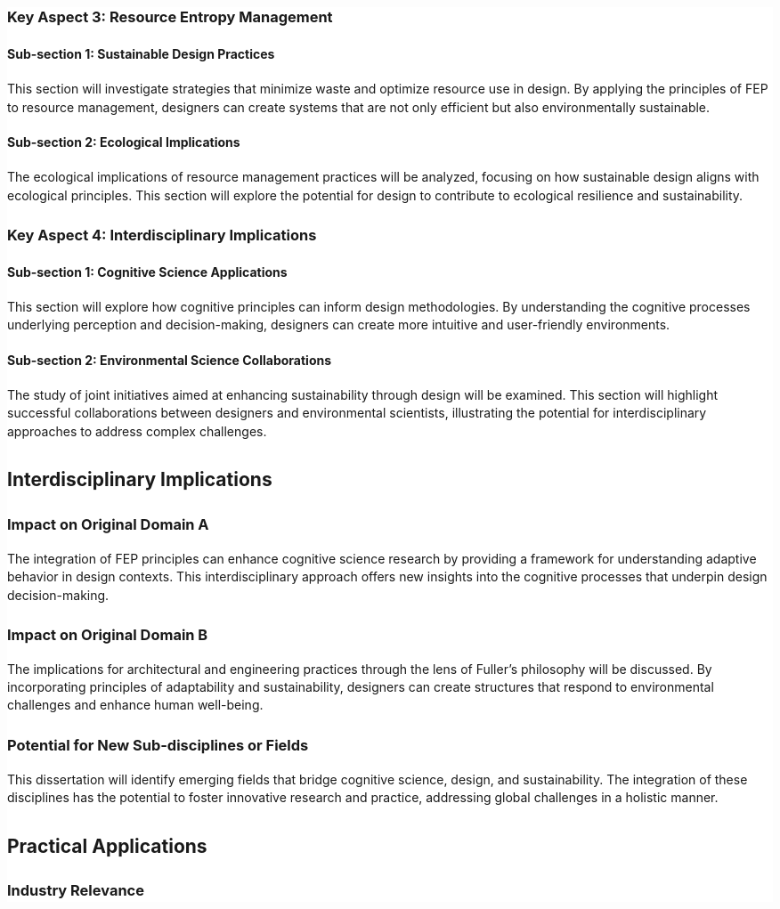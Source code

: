 ### Key Aspect 3: Resource Entropy Management

#### Sub-section 1: Sustainable Design Practices

This section will investigate strategies that minimize waste and optimize resource use in design. By applying the principles of FEP to resource management, designers can create systems that are not only efficient but also environmentally sustainable.

#### Sub-section 2: Ecological Implications

The ecological implications of resource management practices will be analyzed, focusing on how sustainable design aligns with ecological principles. This section will explore the potential for design to contribute to ecological resilience and sustainability.

### Key Aspect 4: Interdisciplinary Implications

#### Sub-section 1: Cognitive Science Applications

This section will explore how cognitive principles can inform design methodologies. By understanding the cognitive processes underlying perception and decision-making, designers can create more intuitive and user-friendly environments.

#### Sub-section 2: Environmental Science Collaborations

The study of joint initiatives aimed at enhancing sustainability through design will be examined. This section will highlight successful collaborations between designers and environmental scientists, illustrating the potential for interdisciplinary approaches to address complex challenges.

## Interdisciplinary Implications

### Impact on Original Domain A

The integration of FEP principles can enhance cognitive science research by providing a framework for understanding adaptive behavior in design contexts. This interdisciplinary approach offers new insights into the cognitive processes that underpin design decision-making.

### Impact on Original Domain B

The implications for architectural and engineering practices through the lens of Fuller’s philosophy will be discussed. By incorporating principles of adaptability and sustainability, designers can create structures that respond to environmental challenges and enhance human well-being.

### Potential for New Sub-disciplines or Fields

This dissertation will identify emerging fields that bridge cognitive science, design, and sustainability. The integration of these disciplines has the potential to foster innovative research and practice, addressing global challenges in a holistic manner.

## Practical Applications

### Industry Relevance
